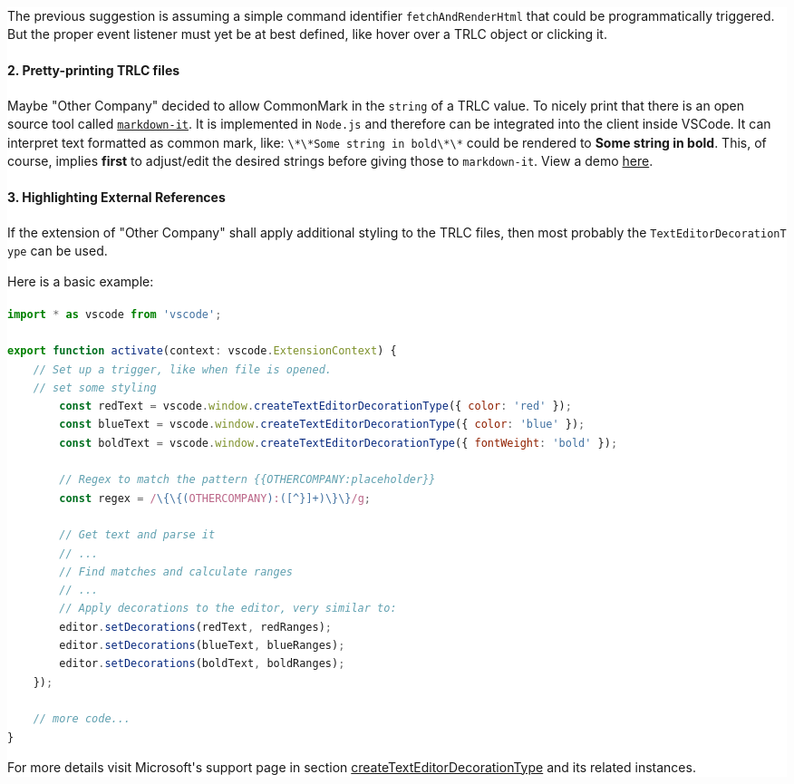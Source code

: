 The previous suggestion is assuming a simple command identifier `fetchAndRenderHtml` that could be programmatically triggered.
But the proper event listener must yet be at best defined,
like hover over a TRLC object or clicking it.

#### 2. Pretty-printing TRLC files

Maybe "Other Company" decided to allow CommonMark in the `string` of a TRLC value.
To nicely print that there is an open source tool called [`markdown-it`](https://github.com/markdown-it/markdown-it).
It is implemented in `Node.js` and therefore can be integrated into the client inside VSCode.
It can interpret text formatted as common mark, like: `\*\*Some string in bold\*\*` could be rendered to **Some string in bold**.
This, of course, implies **first** to adjust/edit the desired strings before giving those to `markdown-it`.
View a demo [here](https://markdown-it.github.io/).

#### 3. Highlighting External References

If the extension of "Other Company" shall apply additional styling to the TRLC files, then most probably the `TextEditorDecorationType` can be used.

Here is a basic example:
```javascript
import * as vscode from 'vscode';

export function activate(context: vscode.ExtensionContext) {
    // Set up a trigger, like when file is opened.
    // set some styling
        const redText = vscode.window.createTextEditorDecorationType({ color: 'red' });
        const blueText = vscode.window.createTextEditorDecorationType({ color: 'blue' });
        const boldText = vscode.window.createTextEditorDecorationType({ fontWeight: 'bold' });

        // Regex to match the pattern {{OTHERCOMPANY:placeholder}}
        const regex = /\{\{(OTHERCOMPANY):([^}]+)\}\}/g;

        // Get text and parse it
        // ...
        // Find matches and calculate ranges
        // ...
        // Apply decorations to the editor, very similar to:
        editor.setDecorations(redText, redRanges);
        editor.setDecorations(blueText, blueRanges);
        editor.setDecorations(boldText, boldRanges);
    });

    // more code...
}
```

For more details visit Microsoft's support page in section [createTextEditorDecorationType](https://code.visualstudio.com/api/references/vscode-api#window.createTextEditorDecorationType) and its related instances.
